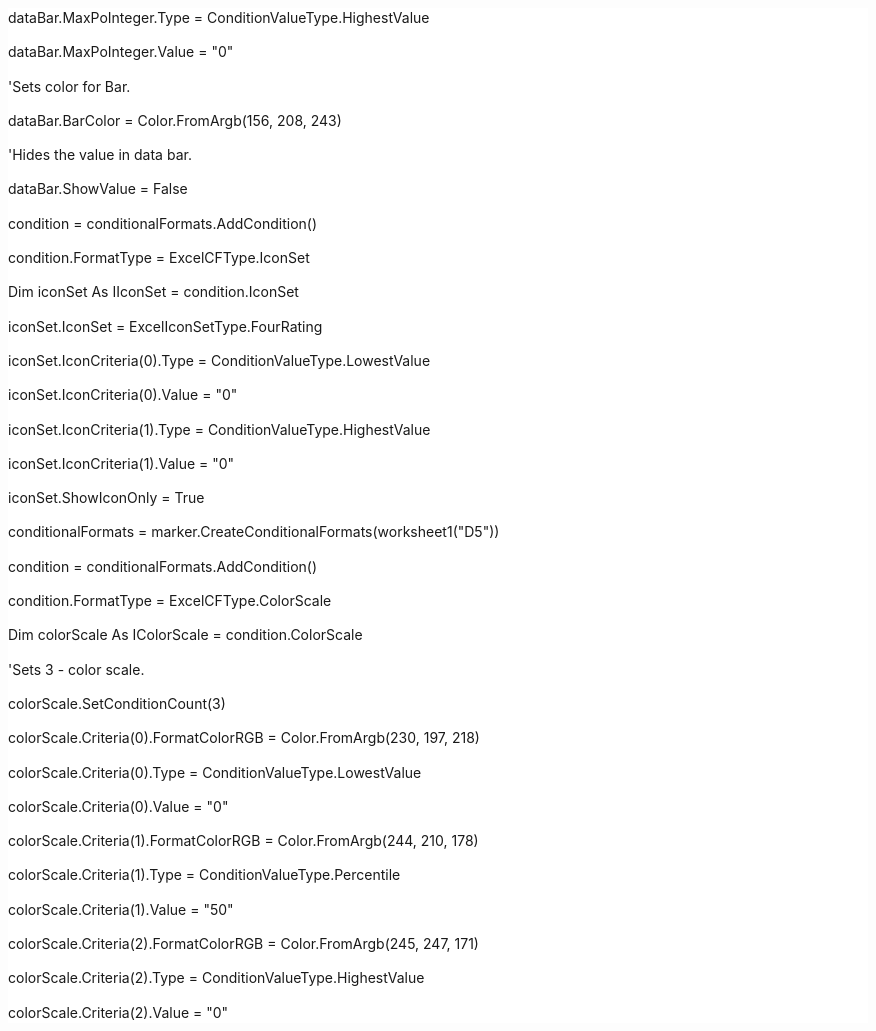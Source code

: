 dataBar.MaxPoInteger.Type = ConditionValueType.HighestValue

dataBar.MaxPoInteger.Value = "0"



'Sets color for Bar.

dataBar.BarColor = Color.FromArgb(156, 208, 243)



'Hides the value in data bar.

dataBar.ShowValue = False



condition = conditionalFormats.AddCondition()

condition.FormatType = ExcelCFType.IconSet

Dim iconSet As IIconSet = condition.IconSet

iconSet.IconSet = ExcelIconSetType.FourRating

iconSet.IconCriteria(0).Type = ConditionValueType.LowestValue

iconSet.IconCriteria(0).Value = "0"

iconSet.IconCriteria(1).Type = ConditionValueType.HighestValue

iconSet.IconCriteria(1).Value = "0"

iconSet.ShowIconOnly = True





conditionalFormats = marker.CreateConditionalFormats(worksheet1("D5"))





condition = conditionalFormats.AddCondition()



condition.FormatType = ExcelCFType.ColorScale

Dim colorScale As IColorScale = condition.ColorScale



'Sets 3 - color scale.

colorScale.SetConditionCount(3)



colorScale.Criteria(0).FormatColorRGB = Color.FromArgb(230, 197, 218)

colorScale.Criteria(0).Type = ConditionValueType.LowestValue

colorScale.Criteria(0).Value = "0"



colorScale.Criteria(1).FormatColorRGB = Color.FromArgb(244, 210, 178)

colorScale.Criteria(1).Type = ConditionValueType.Percentile

colorScale.Criteria(1).Value = "50"



colorScale.Criteria(2).FormatColorRGB = Color.FromArgb(245, 247, 171)

colorScale.Criteria(2).Type = ConditionValueType.HighestValue

colorScale.Criteria(2).Value = "0"







